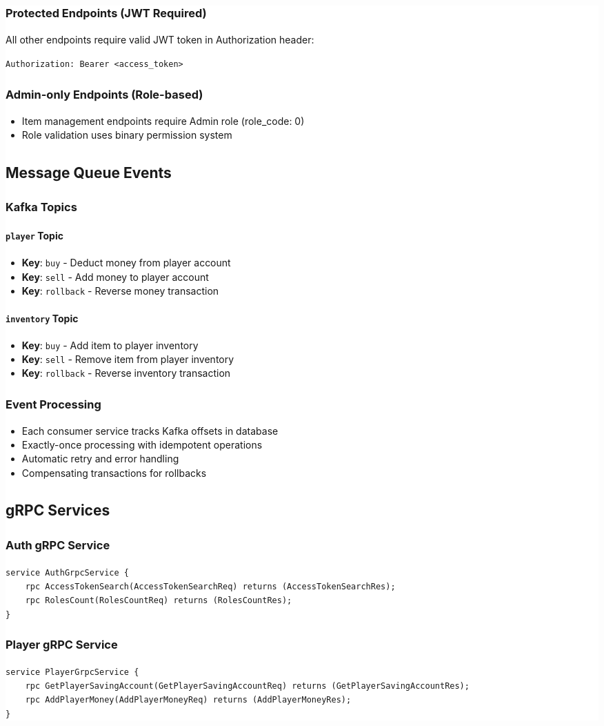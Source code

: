 ### Protected Endpoints (JWT Required)

All other endpoints require valid JWT token in Authorization header:

```
Authorization: Bearer <access_token>
```

### Admin-only Endpoints (Role-based)

-   Item management endpoints require Admin role (role_code: 0)
-   Role validation uses binary permission system

## Message Queue Events

### Kafka Topics

#### `player` Topic

-   **Key**: `buy` - Deduct money from player account
-   **Key**: `sell` - Add money to player account
-   **Key**: `rollback` - Reverse money transaction

#### `inventory` Topic

-   **Key**: `buy` - Add item to player inventory
-   **Key**: `sell` - Remove item from player inventory
-   **Key**: `rollback` - Reverse inventory transaction

### Event Processing

-   Each consumer service tracks Kafka offsets in database
-   Exactly-once processing with idempotent operations
-   Automatic retry and error handling
-   Compensating transactions for rollbacks

## gRPC Services

### Auth gRPC Service

```protobuf
service AuthGrpcService {
    rpc AccessTokenSearch(AccessTokenSearchReq) returns (AccessTokenSearchRes);
    rpc RolesCount(RolesCountReq) returns (RolesCountRes);
}
```

### Player gRPC Service

```protobuf
service PlayerGrpcService {
    rpc GetPlayerSavingAccount(GetPlayerSavingAccountReq) returns (GetPlayerSavingAccountRes);
    rpc AddPlayerMoney(AddPlayerMoneyReq) returns (AddPlayerMoneyRes);
}
```
